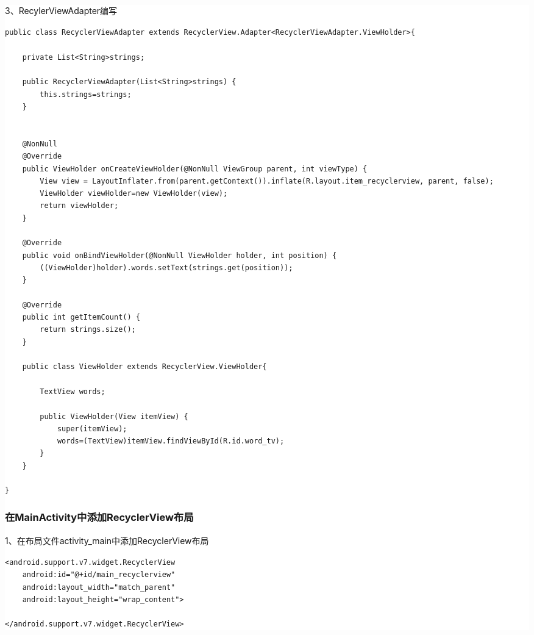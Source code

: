 3、RecylerViewAdapter编写

```text
public class RecyclerViewAdapter extends RecyclerView.Adapter<RecyclerViewAdapter.ViewHolder>{

    private List<String>strings;

    public RecyclerViewAdapter(List<String>strings) {
        this.strings=strings;
    }


    @NonNull
    @Override
    public ViewHolder onCreateViewHolder(@NonNull ViewGroup parent, int viewType) {
        View view = LayoutInflater.from(parent.getContext()).inflate(R.layout.item_recyclerview, parent, false);
        ViewHolder viewHolder=new ViewHolder(view);
        return viewHolder;
    }

    @Override
    public void onBindViewHolder(@NonNull ViewHolder holder, int position) {
        ((ViewHolder)holder).words.setText(strings.get(position));
    }

    @Override
    public int getItemCount() {
        return strings.size();
    }

    public class ViewHolder extends RecyclerView.ViewHolder{

        TextView words;

        public ViewHolder(View itemView) {
            super(itemView);
            words=(TextView)itemView.findViewById(R.id.word_tv);
        }
    }

}
```

### 在MainActivity中添加RecyclerView布局

1、在布局文件activity\_main中添加RecyclerView布局

```text
<android.support.v7.widget.RecyclerView
    android:id="@+id/main_recyclerview"
    android:layout_width="match_parent"
    android:layout_height="wrap_content">

</android.support.v7.widget.RecyclerView>
```
